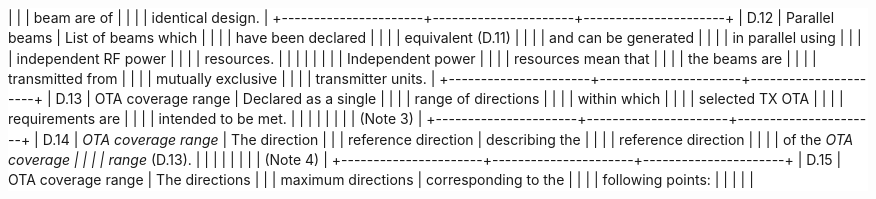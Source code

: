 |                      |                      | beam are of          |
|                      |                      | identical design.    |
+----------------------+----------------------+----------------------+
| D.12                 | Parallel beams       | List of beams which  |
|                      |                      | have been declared   |
|                      |                      | equivalent (D.11)    |
|                      |                      | and can be generated |
|                      |                      | in parallel using    |
|                      |                      | independent RF power |
|                      |                      | resources.           |
|                      |                      |                      |
|                      |                      | Independent power    |
|                      |                      | resources mean that  |
|                      |                      | the beams are        |
|                      |                      | transmitted from     |
|                      |                      | mutually exclusive   |
|                      |                      | transmitter units.   |
+----------------------+----------------------+----------------------+
| D.13                 | OTA coverage range   | Declared as a single |
|                      |                      | range of directions  |
|                      |                      | within which         |
|                      |                      | selected TX OTA      |
|                      |                      | requirements are     |
|                      |                      | intended to be met.  |
|                      |                      |                      |
|                      |                      | (Note 3)             |
+----------------------+----------------------+----------------------+
| D.14                 | *OTA coverage range* | The direction        |
|                      | reference direction  | describing the       |
|                      |                      | reference direction  |
|                      |                      | of the *OTA coverage |
|                      |                      | range* (D.13).       |
|                      |                      |                      |
|                      |                      | (Note 4)             |
+----------------------+----------------------+----------------------+
| D.15                 | OTA coverage range   | The directions       |
|                      | maximum directions   | corresponding to the |
|                      |                      | following points:    |
|                      |                      |                      |